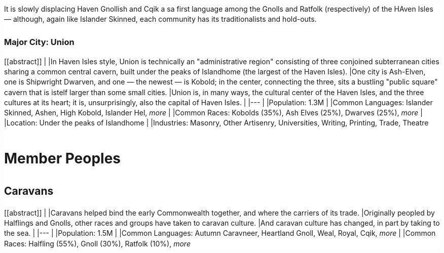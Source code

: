 It is slowly displacing Haven Gnollish and Cqik a sa first language among the Gnolls and Ratfolk (respectively) of the HAven Isles — although, again like Islander Skinned, each community has its traditionalists and hold-outs.

### Major City: Union

[[abstract]]
|
|In Haven Isles style, Union is technically an "administrative region" consisting of three conjoined subterranean cities sharing a common central cavern, built under the peaks of Islandhome (the largest of the Haven Isles).
|One city is Ash-Elven, one is Shipwright Dwarven, and one — the newest — is Kobold; in the center, connecting the three, sits a bustling "public square" cavern that is istelf larger than some small cities.
|Union is, in many ways, the cultural center of the Haven Isles, and the three cultures at its heart; it is, unsurprisingly, also the capital of Haven Isles.
|
|---
|
|Population: 1.3M
|
|Common Languages: Islander Skinned, Ashen, High Kobold, Islander Hel, *more*
|
|Common Races: Kobolds (35%), Ash Elves (25%), Dwarves (25%), *more*
|
|Location: Under the peaks of Islandhome
|
|Industries: Masonry, Other Artisenry, Universities, Writing, Printing, Trade, Theatre

# Member Peoples

## Caravans

[[abstract]]
|
|Caravans helped bind the early Commonwealth together, and where the carriers of its trade.
|Originally peopled by Halflings and Gnolls, other races and groups have taken to caravan culture.
|And caravan culture has changed, in part by taking to the sea.
|
|---
|
|Population: 1.5M
|
|Common Languages: Autumn Caravneer, Heartland Gnoll, Weal, Royal, Cqik, *more*
|
|Common Races: Halfling (55%), Gnoll (30%), Ratfolk (10%), *more*
